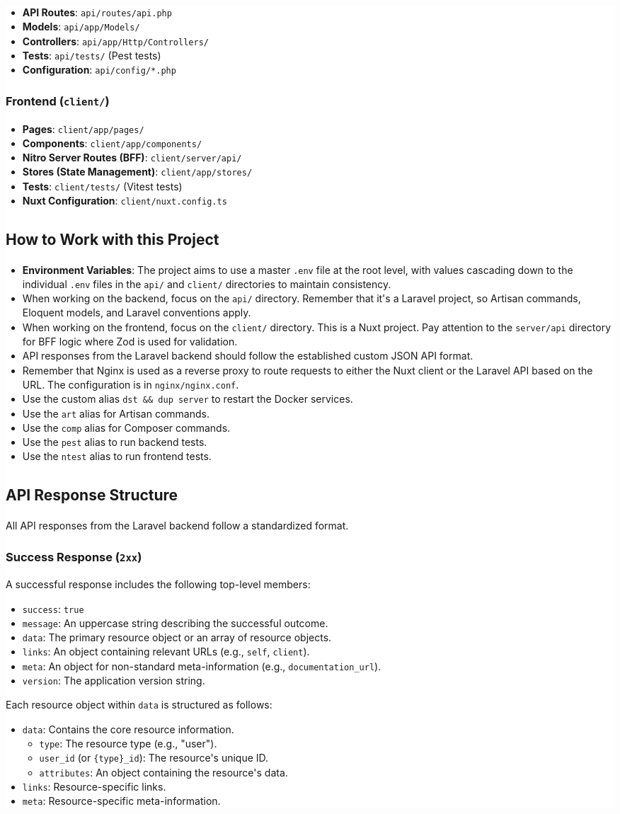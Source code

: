 - **API Routes**: `api/routes/api.php`
- **Models**: `api/app/Models/`
- **Controllers**: `api/app/Http/Controllers/`
- **Tests**: `api/tests/` (Pest tests)
- **Configuration**: `api/config/*.php`

### Frontend (`client/`)

- **Pages**: `client/app/pages/`
- **Components**: `client/app/components/`
- **Nitro Server Routes (BFF)**: `client/server/api/`
- **Stores (State Management)**: `client/app/stores/`
- **Tests**: `client/tests/` (Vitest tests)
- **Nuxt Configuration**: `client/nuxt.config.ts`

## How to Work with this Project

- **Environment Variables**: The project aims to use a master `.env` file at the root level, with values cascading down to the individual `.env` files in the `api/` and `client/` directories to maintain consistency.
- When working on the backend, focus on the `api/` directory. Remember that it's a Laravel project, so Artisan commands, Eloquent models, and Laravel conventions apply.
- When working on the frontend, focus on the `client/` directory. This is a Nuxt project. Pay attention to the `server/api` directory for BFF logic where Zod is used for validation.
- API responses from the Laravel backend should follow the established custom JSON API format.
- Remember that Nginx is used as a reverse proxy to route requests to either the Nuxt client or the Laravel API based on the URL. The configuration is in `nginx/nginx.conf`.
- Use the custom alias `dst && dup server` to restart the Docker services.
- Use the `art` alias for Artisan commands.
- Use the `comp` alias for Composer commands.
- Use the `pest` alias to run backend tests.
- Use the `ntest` alias to run frontend tests.

## API Response Structure

All API responses from the Laravel backend follow a standardized format.

### Success Response (`2xx`)

A successful response includes the following top-level members:

- `success`: `true`
- `message`: An uppercase string describing the successful outcome.
- `data`: The primary resource object or an array of resource objects.
- `links`: An object containing relevant URLs (e.g., `self`, `client`).
- `meta`: An object for non-standard meta-information (e.g., `documentation_url`).
- `version`: The application version string.

Each resource object within `data` is structured as follows:

- `data`: Contains the core resource information.
  - `type`: The resource type (e.g., "user").
  - `user_id` (or `{type}_id`): The resource's unique ID.
  - `attributes`: An object containing the resource's data.
- `links`: Resource-specific links.
- `meta`: Resource-specific meta-information.

